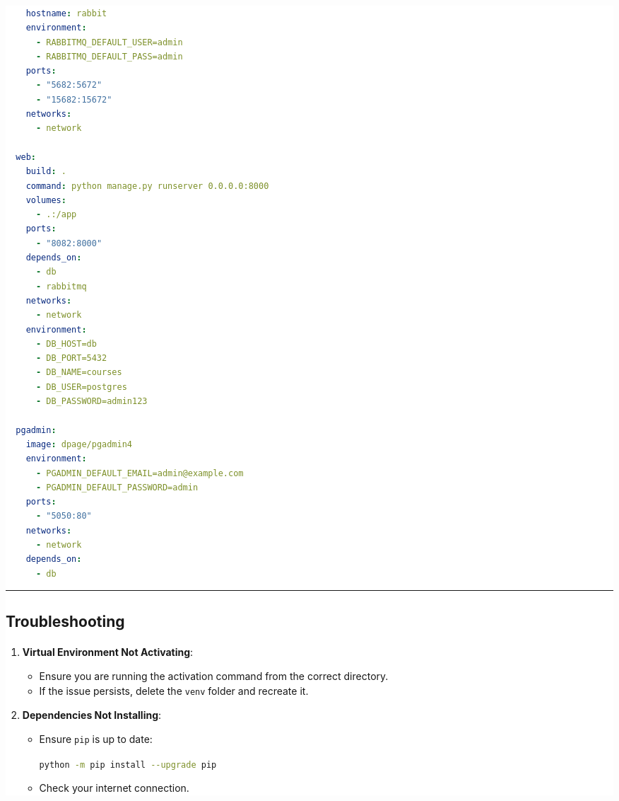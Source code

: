 ```yaml
    hostname: rabbit
    environment:
      - RABBITMQ_DEFAULT_USER=admin
      - RABBITMQ_DEFAULT_PASS=admin
    ports:
      - "5682:5672"
      - "15682:15672"
    networks:
      - network

  web:
    build: .
    command: python manage.py runserver 0.0.0.0:8000
    volumes:
      - .:/app
    ports:
      - "8082:8000"
    depends_on:
      - db
      - rabbitmq
    networks:
      - network
    environment:
      - DB_HOST=db
      - DB_PORT=5432
      - DB_NAME=courses
      - DB_USER=postgres
      - DB_PASSWORD=admin123

  pgadmin:
    image: dpage/pgadmin4
    environment:
      - PGADMIN_DEFAULT_EMAIL=admin@example.com
      - PGADMIN_DEFAULT_PASSWORD=admin
    ports:
      - "5050:80"
    networks:
      - network
    depends_on:
      - db
```

---

## **Troubleshooting**

1. **Virtual Environment Not Activating**:
   - Ensure you are running the activation command from the correct directory.
   - If the issue persists, delete the `venv` folder and recreate it.

2. **Dependencies Not Installing**:
   - Ensure `pip` is up to date:
     ```bash
     python -m pip install --upgrade pip
     ```
   - Check your internet connection.
